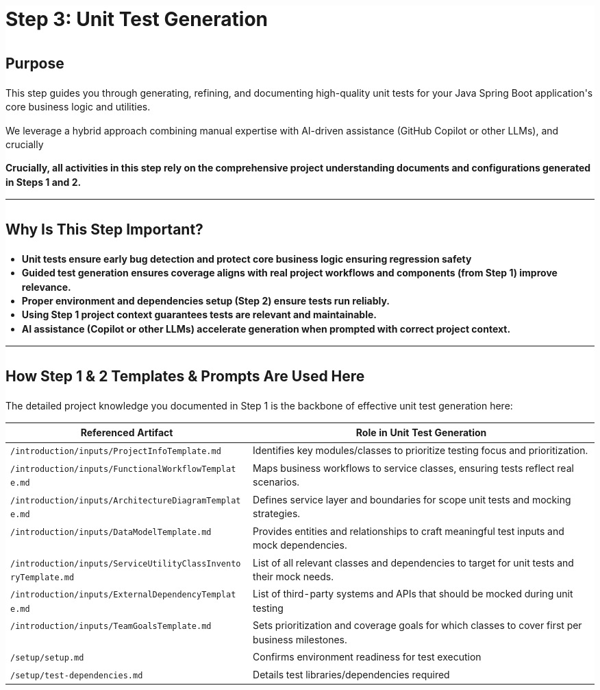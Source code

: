 # Step 3: Unit Test Generation

## Purpose

This step guides you through generating, refining, and documenting high-quality unit tests for your Java Spring Boot application's core business logic and utilities.  

We leverage a hybrid approach combining manual expertise with AI-driven assistance (GitHub Copilot or other LLMs), and crucially

**Crucially, all activities in this step rely on the comprehensive project understanding documents and configurations generated in Steps 1 and 2.**

---

## Why Is This Step Important?

- **Unit tests ensure early bug detection and protect core business logic ensuring regression safety**
- **Guided test generation ensures coverage aligns with real project  workflows and components (from Step 1) improve relevance.**
- **Proper environment and dependencies setup (Step 2) ensure tests run reliably.**
- **Using Step 1 project context guarantees tests are relevant and maintainable.**
- **AI assistance (Copilot or other LLMs) accelerate generation when prompted with correct project context.**

---

## How Step 1 & 2 Templates & Prompts Are Used Here

The detailed project knowledge you documented in Step 1 is the backbone of effective unit test generation here:

| Referenced Artifact                                            | Role in Unit Test Generation                                                                      |
|----------------------------------------------------------------|---------------------------------------------------------------------------------------------------|
| `/introduction/inputs/ProjectInfoTemplate.md`                  | Identifies key modules/classes to prioritize testing focus and prioritization.                    |
| `/introduction/inputs/FunctionalWorkflowTemplate.md`           | Maps business workflows to service classes, ensuring tests reflect real scenarios.                |
| `/introduction/inputs/ArchitectureDiagramTemplate.md`          | Defines service layer and boundaries for  scope unit tests and mocking strategies.                |
| `/introduction/inputs/DataModelTemplate.md`                    | Provides entities and relationships to craft meaningful test inputs and mock dependencies.        |
| `/introduction/inputs/ServiceUtilityClassInventoryTemplate.md` | List of all relevant classes and dependencies to target for unit tests and their mock needs.      |
| `/introduction/inputs/ExternalDependencyTemplate.md`           | List of third-party systems and APIs that should be mocked during unit testing                    |
| `/introduction/inputs/TeamGoalsTemplate.md`                    | Sets prioritization and coverage goals for which classes to cover first per business milestones.  |
| `/setup/setup.md`                      | Confirms environment readiness for test execution                                                 |
| `/setup/test-dependencies.md`                      | Details test libraries/dependencies required                                                      |
